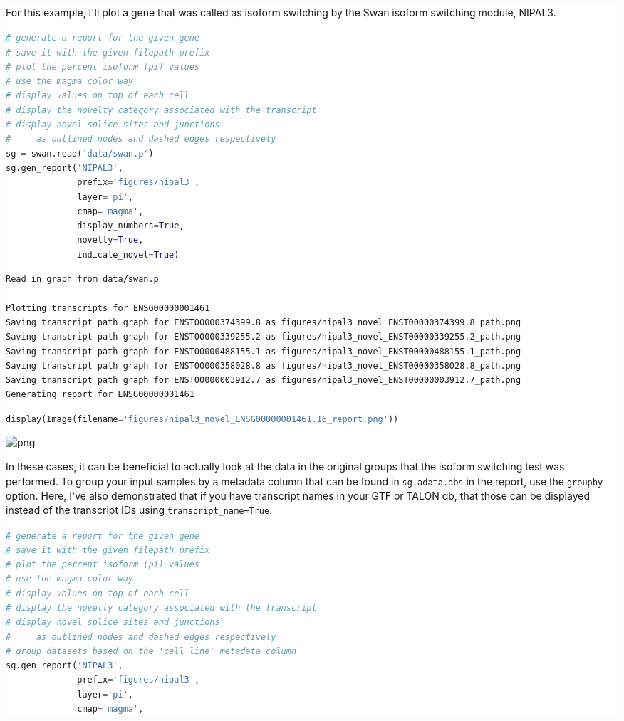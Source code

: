 For this example, I'll plot a gene that was called as isoform switching by the Swan isoform switching module, NIPAL3.


```python
# generate a report for the given gene
# save it with the given filepath prefix
# plot the percent isoform (pi) values
# use the magma color way
# display values on top of each cell
# display the novelty category associated with the transcript
# display novel splice sites and junctions
#     as outlined nodes and dashed edges respectively
sg = swan.read('data/swan.p')
sg.gen_report('NIPAL3',
              prefix='figures/nipal3',
              layer='pi',
              cmap='magma',
              display_numbers=True,
              novelty=True,
              indicate_novel=True)
```

    Read in graph from data/swan.p

    Plotting transcripts for ENSG00000001461
    Saving transcript path graph for ENST00000374399.8 as figures/nipal3_novel_ENST00000374399.8_path.png
    Saving transcript path graph for ENST00000339255.2 as figures/nipal3_novel_ENST00000339255.2_path.png
    Saving transcript path graph for ENST00000488155.1 as figures/nipal3_novel_ENST00000488155.1_path.png
    Saving transcript path graph for ENST00000358028.8 as figures/nipal3_novel_ENST00000358028.8_path.png
    Saving transcript path graph for ENST00000003912.7 as figures/nipal3_novel_ENST00000003912.7_path.png
    Generating report for ENSG00000001461



```python
display(Image(filename='figures/nipal3_novel_ENSG00000001461.16_report.png'))
```



![png](../.gitbook/assets/Visualization_46_0.png)



In these cases, it can be beneficial to actually look at the data in the original groups that the isoform switching test was performed. To group your input samples by a metadata column that can be found in `sg.adata.obs` in the report, use the `groupby` option. Here, I've also demonstrated that if you have transcript names in your GTF or TALON db, that those can be displayed instead of the transcript IDs using `transcript_name=True`.


```python
# generate a report for the given gene
# save it with the given filepath prefix
# plot the percent isoform (pi) values
# use the magma color way
# display values on top of each cell
# display the novelty category associated with the transcript
# display novel splice sites and junctions
#     as outlined nodes and dashed edges respectively
# group datasets based on the 'cell_line' metadata column
sg.gen_report('NIPAL3',
              prefix='figures/nipal3',
              layer='pi',
              cmap='magma',
```